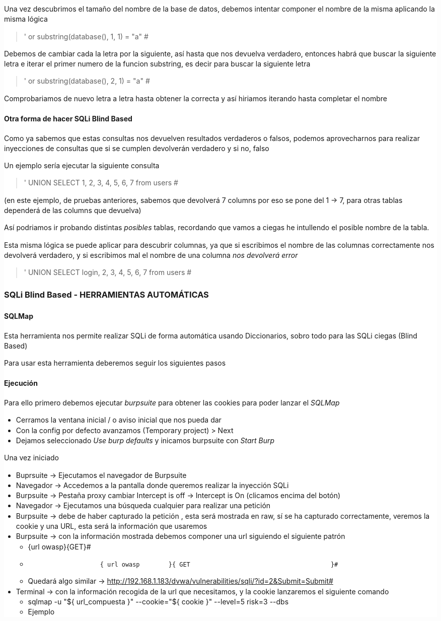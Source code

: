 Una vez descubrimos el tamaño del nombre de la base de datos, debemos intentar componer el nombre de la misma aplicando la misma lógica

> ' or substring(database(), 1, 1) = "a" #

Debemos de cambiar cada la letra por la siguiente, así hasta que nos devuelva verdadero, entonces habrá que buscar la siguiente letra e iterar el primer numero de la funcion substring, es decir para buscar la siguiente letra

> ' or substring(database(), 2, 1) = "a" #

Comprobariamos de nuevo letra a letra hasta obtener la correcta y así hiriamos iterando hasta completar el nombre

#### Otra forma de hacer SQLi Blind Based

Como ya sabemos que estas consultas nos devuelven resultados verdaderos o falsos, podemos aprovecharnos para realizar inyecciones de consultas que si se cumplen devolverán verdadero y si no, falso

Un ejemplo sería ejecutar la siguiente consulta

> ' UNION SELECT 1, 2, 3, 4, 5, 6, 7 from users #

(en este ejemplo, de pruebas anteriores, sabemos que devolverá 7 columns por eso se pone del 1 -> 7, para otras tablas dependerá de las columns que devuelva)

Así podriamos ir probando distintas *posibles* tablas, recordando que vamos a ciegas he intullendo el posible nombre de la tabla.

Esta misma lógica se puede aplicar para descubrir columnas, ya que si escribimos el nombre de las columnas correctamente nos devolverá verdadero, y si escribimos mal el nombre de una columna *nos devolverá error*

> ' UNION SELECT login, 2, 3, 4, 5, 6, 7 from users #

### SQLi Blind Based - HERRAMIENTAS AUTOMÁTICAS
#### SQLMap

Esta herramienta nos permite realizar SQLi de forma automática usando Diccionarios, sobro todo para las SQLi ciegas (Blind Based)

Para usar esta herramienta deberemos seguir los siguientes pasos

#### Ejecución

Para ello primero debemos ejecutar *burpsuite* para obtener las cookies para poder lanzar el *SQLMap*

- Cerramos la ventana inicial / o aviso inicial que nos pueda dar
- Con la config por defecto avanzamos (Temporary project) > Next
- Dejamos seleccionado *Use burp defaults* y inicamos burpsuite con *Start Burp*

Una vez iniciado

- Buprsuite -> Ejecutamos el navegador de Burpsuite
- Navegador -> Accedemos a la pantalla donde queremos realizar la inyección SQLi
- Burpsuite -> Pestaña proxy cambiar Intercept is off -> Intercept is On (clicamos encima del botón)
- Navegador -> Ejecutamos una búsqueda cualquier para realizar una petición
- Burpsuite -> debe de haber capturado la petición , esta será mostrada en raw, sí se ha capturado correctamente, veremos la cookie y una URL, esta será la información que usaremos
- Burpsuite -> con la información mostrada debemos componer una url siguiendo el siguiente patrón
    - {url owasp}{GET}#       
    -                         { url owasp        }{ GET                                       }#
    - Quedará algo similar -> http://192.168.1.183/dvwa/vulnerabilities/sqli/?id=2&Submit=Submit#
- Terminal -> con la información recogida de la url que necesitamos, y la cookie lanzaremos el siguiente comando
    - sqlmap -u "${ url_compuesta }" --cookie="${ cookie }" --level=5 risk=3 --dbs
    - Ejemplo 